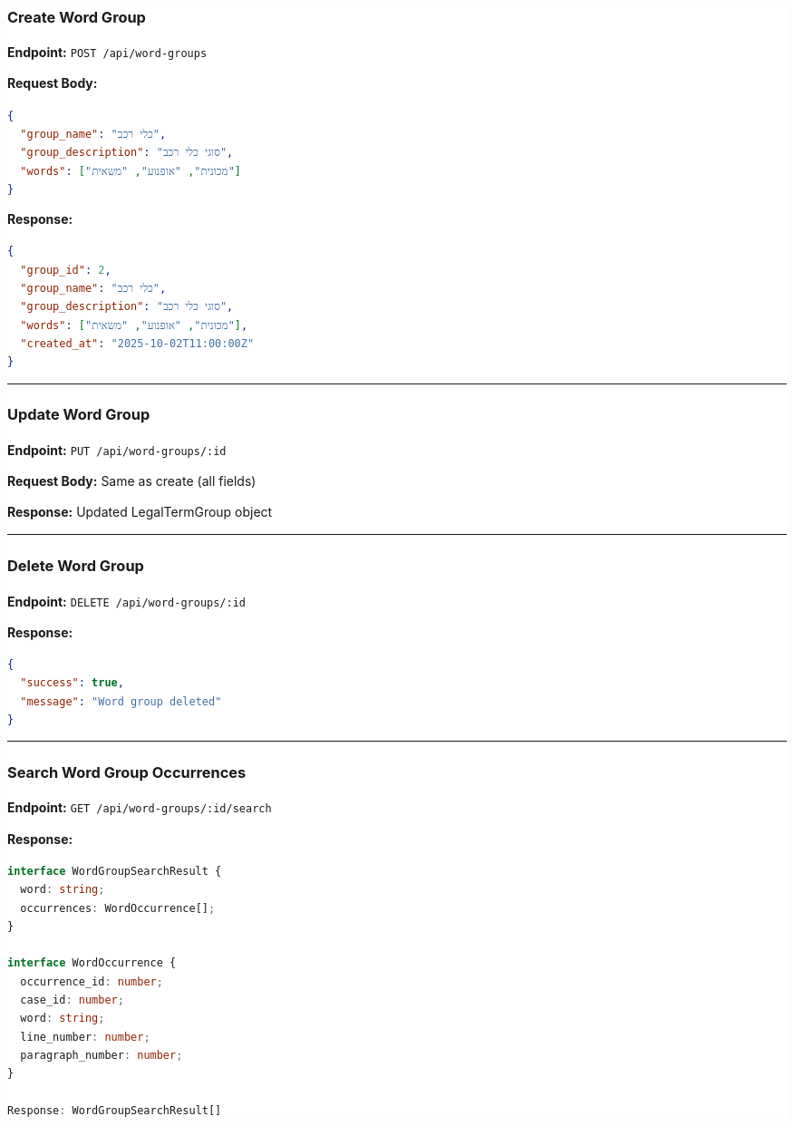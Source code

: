 
### Create Word Group
**Endpoint:** `POST /api/word-groups`

**Request Body:**
```json
{
  "group_name": "כלי רכב",
  "group_description": "סוגי כלי רכב",
  "words": ["מכונית", "אופנוע", "משאית"]
}
```

**Response:**
```json
{
  "group_id": 2,
  "group_name": "כלי רכב",
  "group_description": "סוגי כלי רכב",
  "words": ["מכונית", "אופנוע", "משאית"],
  "created_at": "2025-10-02T11:00:00Z"
}
```

---

### Update Word Group
**Endpoint:** `PUT /api/word-groups/:id`

**Request Body:** Same as create (all fields)

**Response:** Updated LegalTermGroup object

---

### Delete Word Group
**Endpoint:** `DELETE /api/word-groups/:id`

**Response:**
```json
{
  "success": true,
  "message": "Word group deleted"
}
```

---

### Search Word Group Occurrences
**Endpoint:** `GET /api/word-groups/:id/search`

**Response:**
```typescript
interface WordGroupSearchResult {
  word: string;
  occurrences: WordOccurrence[];
}

interface WordOccurrence {
  occurrence_id: number;
  case_id: number;
  word: string;
  line_number: number;
  paragraph_number: number;
}

Response: WordGroupSearchResult[]
```